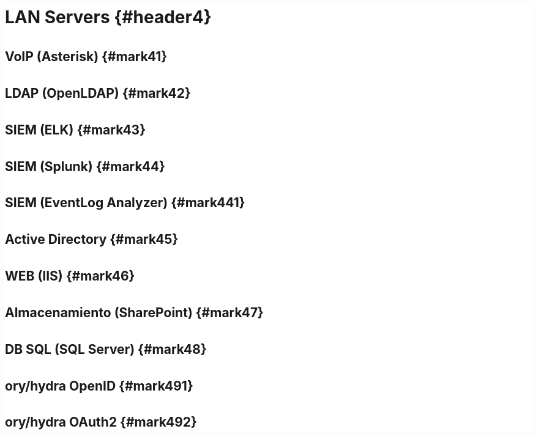 







# LAN Servers {#header4}



## VoIP (Asterisk) {#mark41}



## LDAP (OpenLDAP) {#mark42}



## SIEM (ELK) {#mark43}




## SIEM (Splunk) {#mark44}




## SIEM (EventLog Analyzer) {#mark441}



## Active Directory {#mark45}



## WEB (IIS) {#mark46}



## Almacenamiento (SharePoint) {#mark47}



## DB SQL (SQL Server) {#mark48}



## ory/hydra OpenID {#mark491}



## ory/hydra OAuth2 {#mark492}


